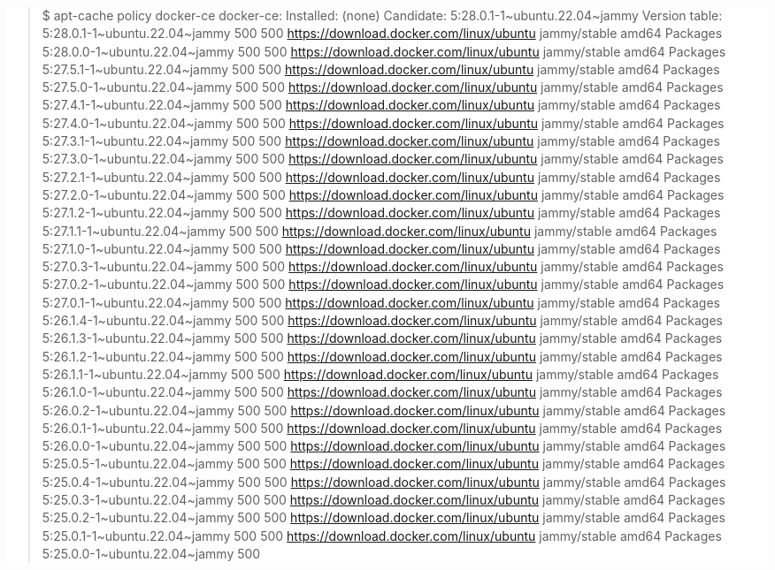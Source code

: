 > $ apt-cache policy docker-ce
> docker-ce:
>   Installed: (none)
>   Candidate: 5:28.0.1-1~ubuntu.22.04~jammy
>   Version table:
>      5:28.0.1-1~ubuntu.22.04~jammy 500
>         500 https://download.docker.com/linux/ubuntu jammy/stable amd64 Packages
>      5:28.0.0-1~ubuntu.22.04~jammy 500
>         500 https://download.docker.com/linux/ubuntu jammy/stable amd64 Packages
>      5:27.5.1-1~ubuntu.22.04~jammy 500
>         500 https://download.docker.com/linux/ubuntu jammy/stable amd64 Packages
>      5:27.5.0-1~ubuntu.22.04~jammy 500
>         500 https://download.docker.com/linux/ubuntu jammy/stable amd64 Packages
>      5:27.4.1-1~ubuntu.22.04~jammy 500
>         500 https://download.docker.com/linux/ubuntu jammy/stable amd64 Packages
>      5:27.4.0-1~ubuntu.22.04~jammy 500
>         500 https://download.docker.com/linux/ubuntu jammy/stable amd64 Packages
>      5:27.3.1-1~ubuntu.22.04~jammy 500
>         500 https://download.docker.com/linux/ubuntu jammy/stable amd64 Packages
>      5:27.3.0-1~ubuntu.22.04~jammy 500
>         500 https://download.docker.com/linux/ubuntu jammy/stable amd64 Packages
>      5:27.2.1-1~ubuntu.22.04~jammy 500
>         500 https://download.docker.com/linux/ubuntu jammy/stable amd64 Packages
>      5:27.2.0-1~ubuntu.22.04~jammy 500
>         500 https://download.docker.com/linux/ubuntu jammy/stable amd64 Packages
>      5:27.1.2-1~ubuntu.22.04~jammy 500
>         500 https://download.docker.com/linux/ubuntu jammy/stable amd64 Packages
>      5:27.1.1-1~ubuntu.22.04~jammy 500
>         500 https://download.docker.com/linux/ubuntu jammy/stable amd64 Packages
>      5:27.1.0-1~ubuntu.22.04~jammy 500
>         500 https://download.docker.com/linux/ubuntu jammy/stable amd64 Packages
>      5:27.0.3-1~ubuntu.22.04~jammy 500
>         500 https://download.docker.com/linux/ubuntu jammy/stable amd64 Packages
>      5:27.0.2-1~ubuntu.22.04~jammy 500
>         500 https://download.docker.com/linux/ubuntu jammy/stable amd64 Packages
>      5:27.0.1-1~ubuntu.22.04~jammy 500
>         500 https://download.docker.com/linux/ubuntu jammy/stable amd64 Packages
>      5:26.1.4-1~ubuntu.22.04~jammy 500
>         500 https://download.docker.com/linux/ubuntu jammy/stable amd64 Packages
>      5:26.1.3-1~ubuntu.22.04~jammy 500
>         500 https://download.docker.com/linux/ubuntu jammy/stable amd64 Packages
>      5:26.1.2-1~ubuntu.22.04~jammy 500
>         500 https://download.docker.com/linux/ubuntu jammy/stable amd64 Packages
>      5:26.1.1-1~ubuntu.22.04~jammy 500
>         500 https://download.docker.com/linux/ubuntu jammy/stable amd64 Packages
>      5:26.1.0-1~ubuntu.22.04~jammy 500
>         500 https://download.docker.com/linux/ubuntu jammy/stable amd64 Packages
>      5:26.0.2-1~ubuntu.22.04~jammy 500
>         500 https://download.docker.com/linux/ubuntu jammy/stable amd64 Packages
>      5:26.0.1-1~ubuntu.22.04~jammy 500
>         500 https://download.docker.com/linux/ubuntu jammy/stable amd64 Packages
>      5:26.0.0-1~ubuntu.22.04~jammy 500
>         500 https://download.docker.com/linux/ubuntu jammy/stable amd64 Packages
>      5:25.0.5-1~ubuntu.22.04~jammy 500
>         500 https://download.docker.com/linux/ubuntu jammy/stable amd64 Packages
>      5:25.0.4-1~ubuntu.22.04~jammy 500
>         500 https://download.docker.com/linux/ubuntu jammy/stable amd64 Packages
>      5:25.0.3-1~ubuntu.22.04~jammy 500
>         500 https://download.docker.com/linux/ubuntu jammy/stable amd64 Packages
>      5:25.0.2-1~ubuntu.22.04~jammy 500
>         500 https://download.docker.com/linux/ubuntu jammy/stable amd64 Packages
>      5:25.0.1-1~ubuntu.22.04~jammy 500
>         500 https://download.docker.com/linux/ubuntu jammy/stable amd64 Packages
>      5:25.0.0-1~ubuntu.22.04~jammy 500